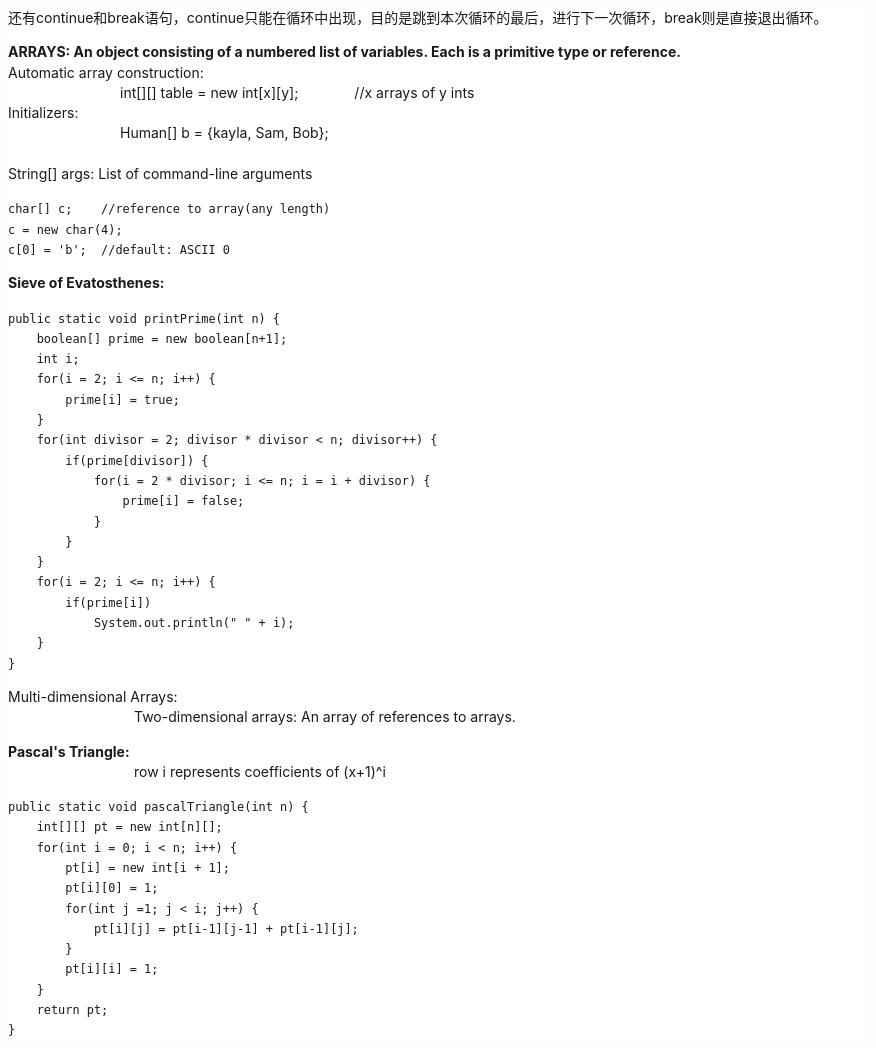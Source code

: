  还有continue和break语句，continue只能在循环中出现，目的是跳到本次循环的最后，进行下一次循环，break则是直接退出循环。
 
**ARRAYS: An object consisting of a numbered list of variables.
        Each is a primitive type or reference.**
<br>Automatic array construction:<br>
&emsp;&emsp;&emsp;&emsp;&emsp;&emsp;&emsp;&emsp;int[][] table = new int[x][y];&emsp;&emsp;&emsp;&emsp;//x arrays of y ints
<br>Initializers:<br>
&emsp;&emsp;&emsp;&emsp;&emsp;&emsp;&emsp;&emsp;Human[] b = {kayla, Sam, Bob};
<br><br> String[] args: List of command-line arguments

	char[] c;    //reference to array(any length)
	c = new char(4);
	c[0] = 'b';  //default: ASCII 0

**Sieve of Evatosthenes:**

	public static void printPrime(int n) {
		boolean[] prime = new boolean[n+1];
		int i;
		for(i = 2; i <= n; i++) {
			prime[i] = true;
		}
		for(int divisor = 2; divisor * divisor < n; divisor++) {
			if(prime[divisor]) {
				for(i = 2 * divisor; i <= n; i = i + divisor) {
					prime[i] = false;
				}
			}
		}
		for(i = 2; i <= n; i++) {
			if(prime[i])
				System.out.println(" " + i);
		}
	}

Multi-dimensional Arrays:<br>
&emsp;&emsp;&emsp;&emsp;&emsp;&emsp;&emsp;&emsp;&emsp;Two-dimensional arrays: An array of references to arrays.

**Pascal's Triangle:**<br>
&emsp;&emsp;&emsp;&emsp;&emsp;&emsp;&emsp;&emsp;&emsp;row i represents coefficients of (x+1)^i

	public static void pascalTriangle(int n) {
		int[][] pt = new int[n][];
		for(int i = 0; i < n; i++) {
			pt[i] = new int[i + 1];
			pt[i][0] = 1;
			for(int j =1; j < i; j++) {
				pt[i][j] = pt[i-1][j-1] + pt[i-1][j];
			}
			pt[i][i] = 1;
		}
		return pt;
	}
